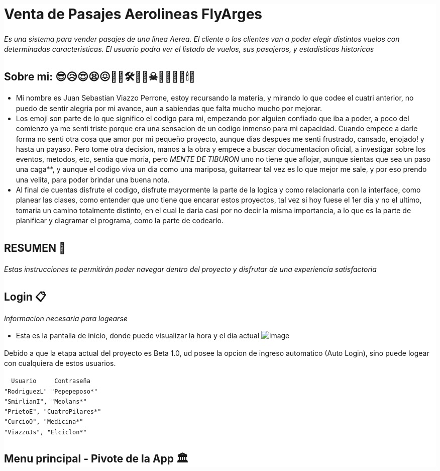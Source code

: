 # Venta de Pasajes Aerolineas FlyArges

_Es una sistema para vender pasajes de una linea Aerea. El cliente o los clientes van a poder elegir distintos vuelos con determinadas caracteristicas.
El usuario podra ver el listado de vuelos, sus pasajeros, y estadisticas historicas_


## Sobre mi: 😎😥😍😫😖🤬🤡🛠🧐💀☠🦈🦆🦋🎸🕯🥂

- Mi nombre es Juan Sebastian Viazzo Perrone, estoy recursando la materia, y mirando lo que codee el cuatri anterior, no puedo de sentir alegria por mi avance, aun a sabiendas que falta mucho mucho por mejorar. 
- Los emoji son parte de lo que significo el codigo para mi, empezando por alguien confiado que iba a poder, a poco del comienzo ya me senti triste porque era una sensacion de un codigo inmenso para mi capacidad. Cuando empece a darle forma no senti otra cosa que amor por mi pequeño proyecto, aunque dias despues me senti frustrado, cansado, enojado! y hasta un payaso. Pero tome otra decision, manos a la obra y empece a buscar documentacion oficial, a investigar sobre los eventos, metodos, etc, sentia que moria, pero _MENTE DE TIBURON_ uno no tiene que aflojar, aunque sientas que sea un paso una caga**, y aunque el codigo viva un dia como una mariposa, guitarrear tal vez es lo que mejor me sale, y por eso prendo una velita, para poder brindar una buena nota.
- Al final de cuentas disfrute el codigo, disfrute mayormente la parte de la logica y como relacionarla con la interface, como planear las clases, como entender que uno tiene que encarar estos proyectos, tal vez si hoy fuese el 1er dia y no el ultimo, tomaria un camino totalmente distinto, en el cual le daria casi por no decir la misma importancia, a lo que es la parte de planificar y diagramar el programa, como la parte de codearlo. 

## RESUMEN 📜

_Estas instrucciones te permitirán poder navegar dentro del proyecto y disfrutar de una experiencia satisfactoria_

## Login 📋

_Informacion necesaria para logearse_

- Esta es la pantalla de inicio, donde puede visualizar la hora y el dia actual
![image](https://user-images.githubusercontent.com/86853488/193580749-2769f15c-20e9-40e7-9d4f-fd893df53208.png)

Debido a que la etapa actual del proyecto es Beta 1.0, ud posee la opcion de ingreso automatico (Auto Login), sino puede logear con cualquiera de estos usuarios.

```
  Usuario     Contraseña
"RodriguezL" "Pepepeposo*"
"SmirlianI", "Meolans*"
"PrietoE", "CuatroPilares*"
"CurcioO", "Medicina*"
"ViazzoJs", "Elciclon*"
```

## Menu principal - Pivote de la App 🏛
